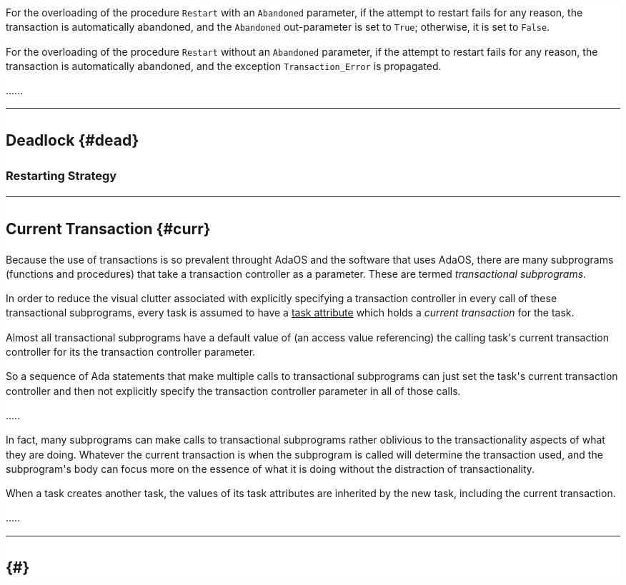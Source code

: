 For the overloading of the procedure `Restart` with an `Abandoned` parameter, if the attempt to
restart fails for any reason, the transaction is automatically abandoned, and the `Abandoned`
out-parameter is set to `True`; otherwise, it is set to `False`. 

For the overloading of the procedure `Restart` without an `Abandoned` parameter, if the attempt
to restart fails for any reason, the transaction is automatically abandoned, and the exception
`Transaction_Error` is propagated. 

......



-----------------------------------------------------------------------------------------------
## Deadlock {#dead}






### Restarting Strategy







-----------------------------------------------------------------------------------------------
## Current Transaction {#curr}

Because the use of transactions is so prevalent throught AdaOS and the software that uses
AdaOS, there are many subprograms (functions and procedures) that take a transaction controller
as a parameter. These are termed _transactional subprograms_. 

In order to reduce the visual clutter associated with explicitly specifying a transaction
controller in every call of these transactional subprograms, every task is assumed to have a
[task attribute](../adaos/taskattr.md#ct) which holds a _current transaction_ for the task. 

Almost all transactional subprograms have a default value of (an access value referencing) the
calling task's current transaction controller for its the transaction controller parameter. 

So a sequence of Ada statements that make multiple calls to transactional subprograms can just
set the task's current transaction controller and then not explicitly specify the transaction
controller parameter in all of those calls. 

.....






In fact, many subprograms can make calls to transactional subprograms rather oblivious to the
transactionality aspects of what they are doing. Whatever the current transaction is when the
subprogram is called will determine the transaction used, and the subprogram's body can focus
more on the essence of what it is doing without the distraction of transactionality. 

When a task creates another task, the values of its task attributes are inherited by the new
task, including the current transaction. 

.....



-----------------------------------------------------------------------------------------------
## {#}





